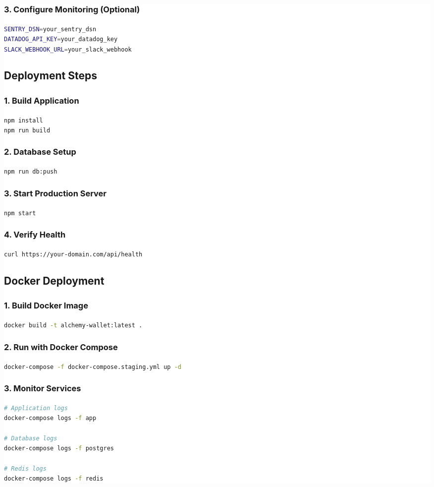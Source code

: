 ### 3. Configure Monitoring (Optional)
```bash
SENTRY_DSN=your_sentry_dsn
DATADOG_API_KEY=your_datadog_key
SLACK_WEBHOOK_URL=your_slack_webhook
```

## Deployment Steps

### 1. Build Application
```bash
npm install
npm run build
```

### 2. Database Setup
```bash
npm run db:push
```

### 3. Start Production Server
```bash
npm start
```

### 4. Verify Health
```bash
curl https://your-domain.com/api/health
```

## Docker Deployment

### 1. Build Docker Image
```bash
docker build -t alchemy-wallet:latest .
```

### 2. Run with Docker Compose
```bash
docker-compose -f docker-compose.staging.yml up -d
```

### 3. Monitor Services
```bash
# Application logs
docker-compose logs -f app

# Database logs  
docker-compose logs -f postgres

# Redis logs
docker-compose logs -f redis
```
